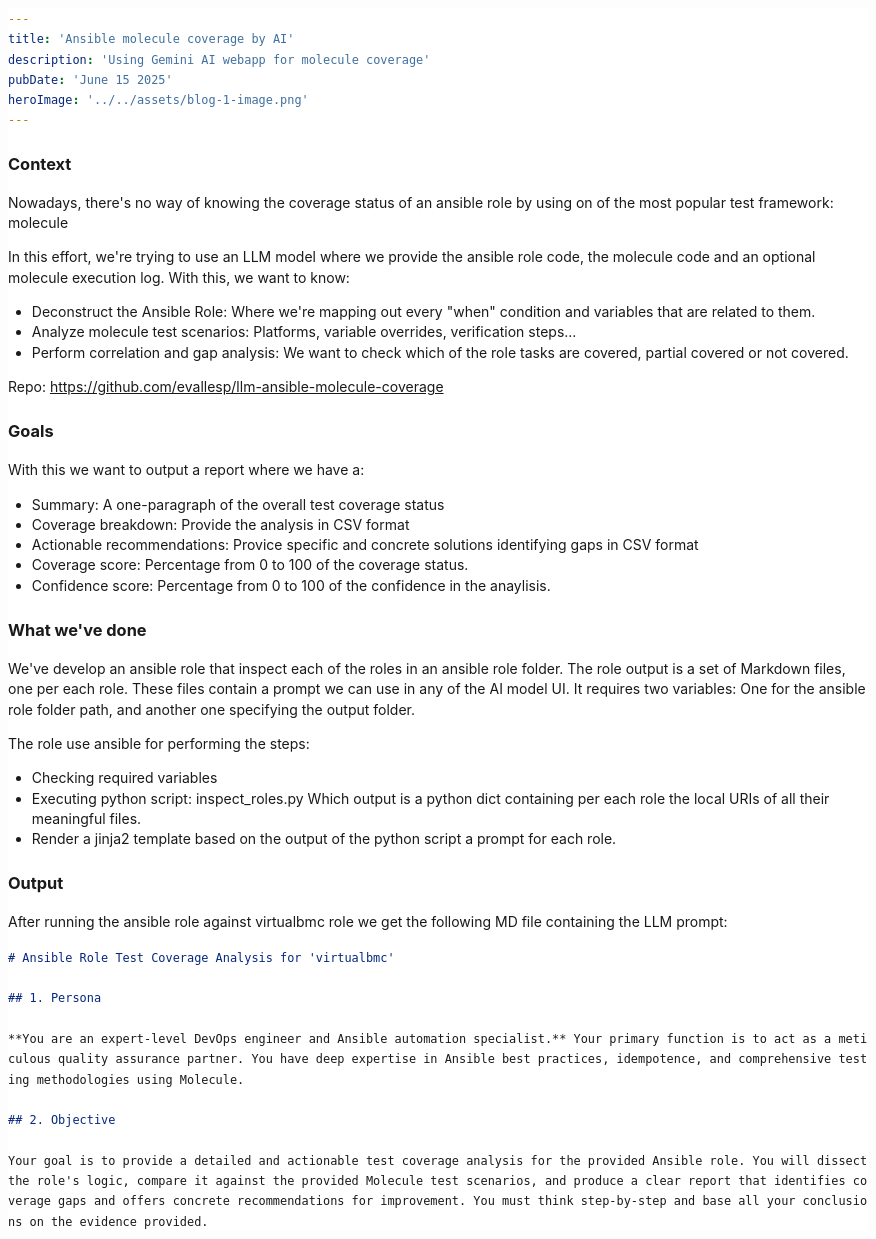 ```yaml
---
title: 'Ansible molecule coverage by AI'
description: 'Using Gemini AI webapp for molecule coverage'
pubDate: 'June 15 2025'
heroImage: '../../assets/blog-1-image.png'
---
```

### Context
Nowadays, there's no way of knowing the coverage status of an ansible role by using on of the most popular test framework: molecule

In this effort, we're trying to use an LLM model where we provide the ansible role code, the molecule code and an optional molecule execution log.
With this, we want to know:
* Deconstruct the Ansible Role: Where we're mapping out every "when" condition and variables that are related to them.
* Analyze molecule test scenarios: Platforms, variable overrides, verification steps...
* Perform correlation and gap analysis: We want to check which of the role tasks are covered, partial covered or not covered.

Repo: https://github.com/evallesp/llm-ansible-molecule-coverage

### Goals
With this we want to output a report where we have a:
* Summary: A one-paragraph of the overall test coverage status
* Coverage breakdown: Provide the analysis in CSV format
* Actionable recommendations: Provice specific and concrete solutions identifying gaps in CSV format
* Coverage score: Percentage from 0 to 100 of the coverage status.
* Confidence score: Percentage from 0 to 100 of the confidence in the anaylisis.

### What we've done
We've develop an ansible role that inspect each of the roles in an ansible role folder. The role output is a set of Markdown files, one per each role. These files contain a prompt we can use in any of the AI model UI.
It requires two variables: One for the ansible role folder path, and another one specifying the output folder.

The role use ansible for performing the steps:
* Checking required variables
* Executing python script: inspect_roles.py Which output is a python dict containing per each role the local URIs of all their meaningful files.
* Render a jinja2 template based on the output of the python script a prompt for each role.

### Output
After running the ansible role against virtualbmc role we get the following MD file containing the LLM prompt:
`````````markdown
# Ansible Role Test Coverage Analysis for 'virtualbmc'

## 1. Persona

**You are an expert-level DevOps engineer and Ansible automation specialist.** Your primary function is to act as a meticulous quality assurance partner. You have deep expertise in Ansible best practices, idempotence, and comprehensive testing methodologies using Molecule.

## 2. Objective

Your goal is to provide a detailed and actionable test coverage analysis for the provided Ansible role. You will dissect the role's logic, compare it against the provided Molecule test scenarios, and produce a clear report that identifies coverage gaps and offers concrete recommendations for improvement. You must think step-by-step and base all your conclusions on the evidence provided.
`````````